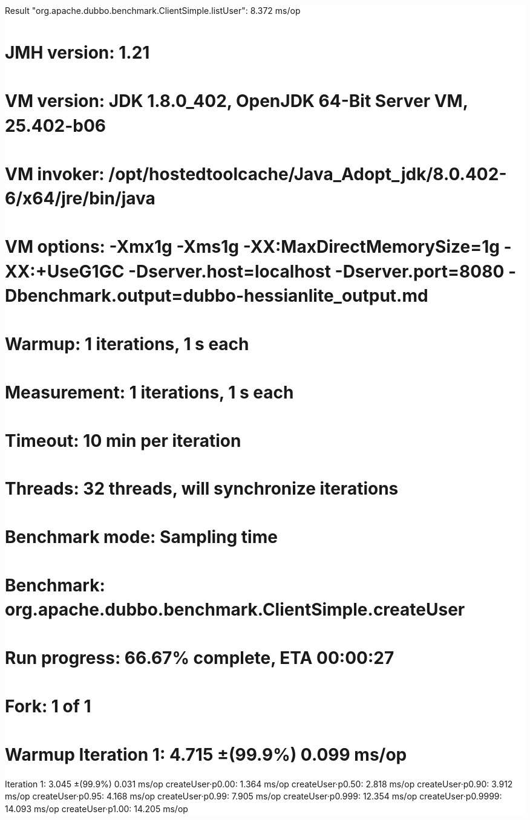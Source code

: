
Result "org.apache.dubbo.benchmark.ClientSimple.listUser":
  8.372 ms/op


# JMH version: 1.21
# VM version: JDK 1.8.0_402, OpenJDK 64-Bit Server VM, 25.402-b06
# VM invoker: /opt/hostedtoolcache/Java_Adopt_jdk/8.0.402-6/x64/jre/bin/java
# VM options: -Xmx1g -Xms1g -XX:MaxDirectMemorySize=1g -XX:+UseG1GC -Dserver.host=localhost -Dserver.port=8080 -Dbenchmark.output=dubbo-hessianlite_output.md
# Warmup: 1 iterations, 1 s each
# Measurement: 1 iterations, 1 s each
# Timeout: 10 min per iteration
# Threads: 32 threads, will synchronize iterations
# Benchmark mode: Sampling time
# Benchmark: org.apache.dubbo.benchmark.ClientSimple.createUser

# Run progress: 66.67% complete, ETA 00:00:27
# Fork: 1 of 1
# Warmup Iteration   1: 4.715 ±(99.9%) 0.099 ms/op
Iteration   1: 3.045 ±(99.9%) 0.031 ms/op
                 createUser·p0.00:   1.364 ms/op
                 createUser·p0.50:   2.818 ms/op
                 createUser·p0.90:   3.912 ms/op
                 createUser·p0.95:   4.168 ms/op
                 createUser·p0.99:   7.905 ms/op
                 createUser·p0.999:  12.354 ms/op
                 createUser·p0.9999: 14.093 ms/op
                 createUser·p1.00:   14.205 ms/op
